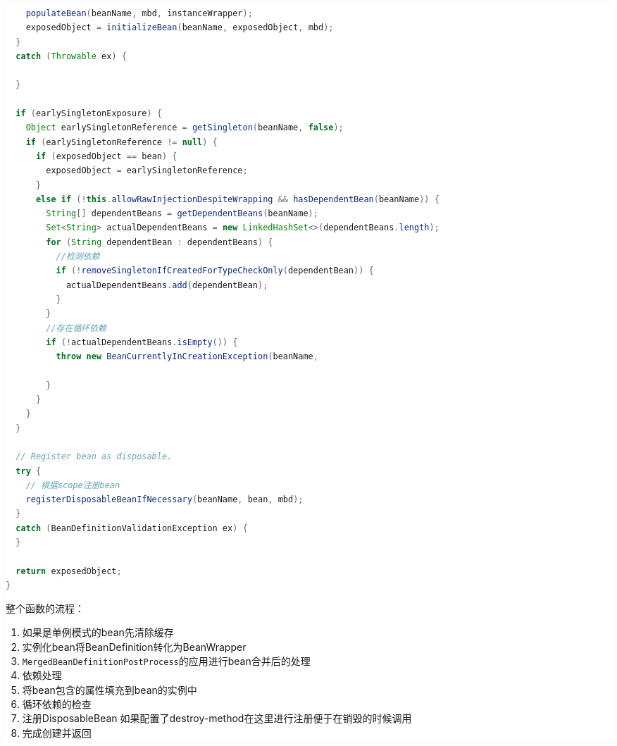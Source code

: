 ```java
    populateBean(beanName, mbd, instanceWrapper);
    exposedObject = initializeBean(beanName, exposedObject, mbd);
  }
  catch (Throwable ex) {

  }

  if (earlySingletonExposure) {
    Object earlySingletonReference = getSingleton(beanName, false);
    if (earlySingletonReference != null) {
      if (exposedObject == bean) {
        exposedObject = earlySingletonReference;
      }
      else if (!this.allowRawInjectionDespiteWrapping && hasDependentBean(beanName)) {
        String[] dependentBeans = getDependentBeans(beanName);
        Set<String> actualDependentBeans = new LinkedHashSet<>(dependentBeans.length);
        for (String dependentBean : dependentBeans) {
          //检测依赖
          if (!removeSingletonIfCreatedForTypeCheckOnly(dependentBean)) {
            actualDependentBeans.add(dependentBean);
          }
        }
        //存在循环依赖
        if (!actualDependentBeans.isEmpty()) {
          throw new BeanCurrentlyInCreationException(beanName,

        }
      }
    }
  }

  // Register bean as disposable.
  try {
    // 根据scope注册bean
    registerDisposableBeanIfNecessary(beanName, bean, mbd);
  }
  catch (BeanDefinitionValidationException ex) {
  }

  return exposedObject;
}
```

整个函数的流程：

1. 如果是单例模式的bean先清除缓存
2. 实例化bean将BeanDefinition转化为BeanWrapper
3. `MergedBeanDefinitionPostProcess`的应用进行bean合并后的处理
4. 依赖处理
5. 将bean包含的属性填充到bean的实例中
6. 循环依赖的检查
7. 注册DisposableBean 如果配置了destroy-method在这里进行注册便于在销毁的时候调用
8. 完成创建并返回
